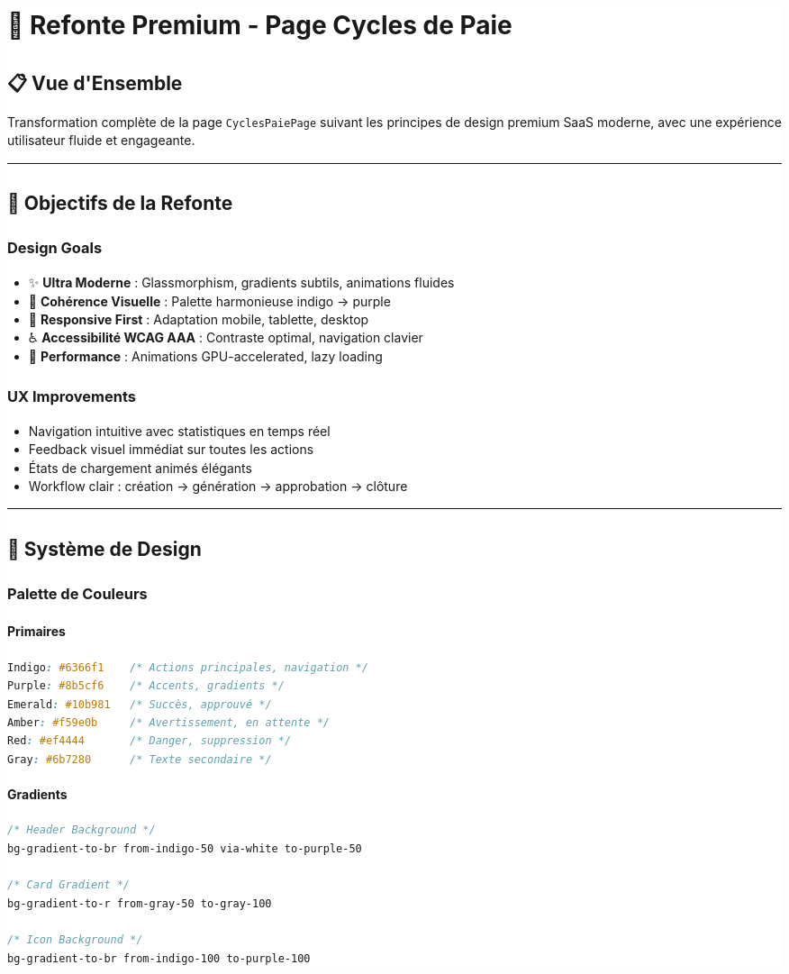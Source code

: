 # 🎨 Refonte Premium - Page Cycles de Paie

## 📋 Vue d'Ensemble

Transformation complète de la page `CyclesPaiePage` suivant les principes de design premium SaaS moderne, avec une expérience utilisateur fluide et engageante.

---

## 🎯 Objectifs de la Refonte

### Design Goals
- ✨ **Ultra Moderne** : Glassmorphism, gradients subtils, animations fluides
- 🎨 **Cohérence Visuelle** : Palette harmonieuse indigo → purple
- 📱 **Responsive First** : Adaptation mobile, tablette, desktop
- ♿ **Accessibilité WCAG AAA** : Contraste optimal, navigation clavier
- 🚀 **Performance** : Animations GPU-accelerated, lazy loading

### UX Improvements
- Navigation intuitive avec statistiques en temps réel
- Feedback visuel immédiat sur toutes les actions
- États de chargement animés élégants
- Workflow clair : création → génération → approbation → clôture

---

## 🎨 Système de Design

### Palette de Couleurs

#### Primaires
```css
Indigo: #6366f1    /* Actions principales, navigation */
Purple: #8b5cf6    /* Accents, gradients */
Emerald: #10b981   /* Succès, approuvé */
Amber: #f59e0b     /* Avertissement, en attente */
Red: #ef4444       /* Danger, suppression */
Gray: #6b7280      /* Texte secondaire */
```

#### Gradients
```css
/* Header Background */
bg-gradient-to-br from-indigo-50 via-white to-purple-50

/* Card Gradient */
bg-gradient-to-r from-gray-50 to-gray-100

/* Icon Background */
bg-gradient-to-br from-indigo-100 to-purple-100
```
